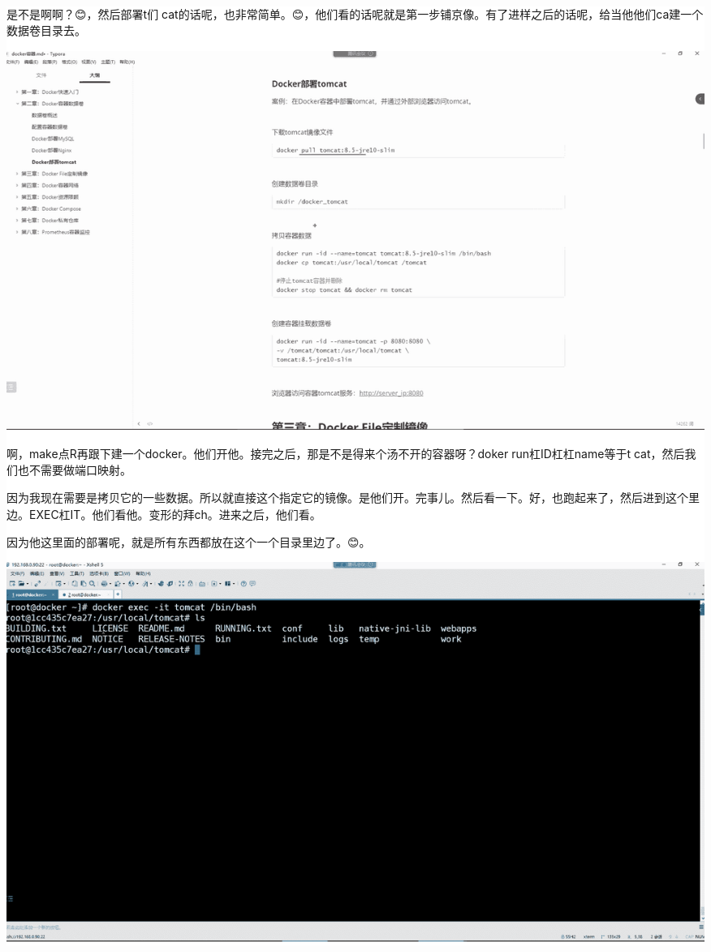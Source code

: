 是不是啊啊？😊，然后部署t们 cat的话呢，也非常简单。😊，他们看的话呢就是第一步铺京像。有了进样之后的话呢，给当他他们ca建一个数据卷目录去。



![](img/41cde506cf85dbdeb6e50b632f1b09fd_91.png)

啊，make点R再跟下建一个docker。他们开他。接完之后，那是不是得来个汤不开的容器呀？doker run杠ID杠杠name等于t cat，然后我们也不需要做端口映射。

因为我现在需要是拷贝它的一些数据。所以就直接这个指定它的镜像。是他们开。完事儿。然后看一下。好，也跑起来了，然后进到这个里边。EXEC杠IT。他们看他。变形的拜ch。进来之后，他们看。

因为他这里面的部署呢，就是所有东西都放在这个一个目录里边了。😊。

![](img/41cde506cf85dbdeb6e50b632f1b09fd_93.png)
